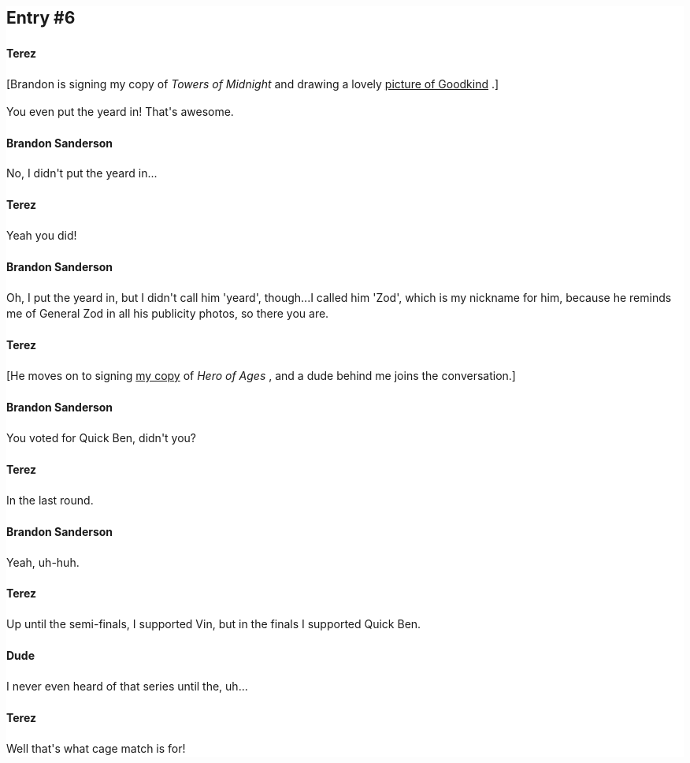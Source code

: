 ## Entry #6

#### Terez

[Brandon is signing my copy of
*Towers of Midnight*
and drawing a lovely
[picture of Goodkind](http://i70.photobucket.com/albums/i111/Terez27/TOMcover-1.png)
.]

You even put the yeard in! That's awesome.

#### Brandon Sanderson

No, I didn't put the yeard in...

#### Terez

Yeah you did!

#### Brandon Sanderson

Oh, I put the yeard in, but I didn't call him 'yeard', though...I called him 'Zod', which is my nickname for him, because he reminds me of General Zod in all his publicity photos, so there you are.

#### Terez

[He moves on to signing
[my copy](http://i70.photobucket.com/albums/i111/Terez27/HeroofAges.png)
of
*Hero of Ages*
, and a dude behind me joins the conversation.]

#### Brandon Sanderson

You voted for Quick Ben, didn't you?

#### Terez

In the last round.

#### Brandon Sanderson

Yeah, uh-huh.

#### Terez

Up until the semi-finals, I supported Vin, but in the finals I supported Quick Ben.

#### Dude

I never even heard of that series until the, uh...

#### Terez

Well that's what cage match is for!
